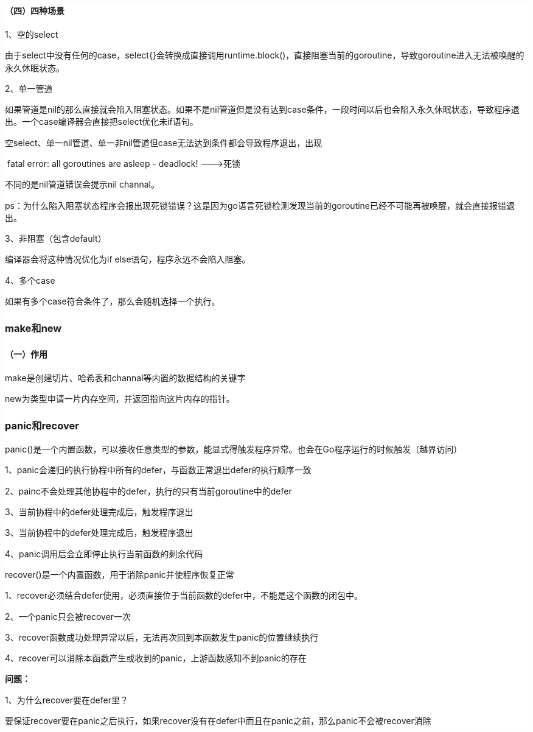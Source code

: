 #### （四）四种场景

1、空的select

由于select中没有任何的case，select{}会转换成直接调用runtime.block()，直接阻塞当前的goroutine，导致goroutine进入无法被唤醒的永久休眠状态。

2、单一管道

如果管道是nil的那么直接就会陷入阻塞状态。如果不是nil管道但是没有达到case条件，一段时间以后也会陷入永久休眠状态，导致程序退出。一个case编译器会直接把select优化未if语句。

空select、单一nil管道、单一非nil管道但case无法达到条件都会导致程序退出，出现

​		fatal error: all goroutines are asleep - deadlock! --->死锁

不同的是nil管道错误会提示nil channal。

ps：为什么陷入阻塞状态程序会报出现死锁错误？这是因为go语言死锁检测发现当前的goroutine已经不可能再被唤醒，就会直接报错退出。

3、非阻塞（包含default）

编译器会将这种情况优化为if else语句，程序永远不会陷入阻塞。

4、多个case

如果有多个case符合条件了，那么会随机选择一个执行。

### make和new

#### （一）作用

make是创建切片、哈希表和channal等内置的数据结构的关键字

new为类型申请一片内存空间，并返回指向这片内存的指针。

### panic和recover

panic()是一个内置函数，可以接收任意类型的参数，能显式得触发程序异常。也会在Go程序运行的时候触发（越界访问）

1、panic会递归的执行协程中所有的defer，与函数正常退出defer的执行顺序一致

2、painc不会处理其他协程中的defer，执行的只有当前goroutine中的defer

3、当前协程中的defer处理完成后，触发程序退出

3、当前协程中的defer处理完成后，触发程序退出

4、panic调用后会立即停止执行当前函数的剩余代码

recover()是一个内置函数，用于消除panic并使程序恢复正常

1、recover必须结合defer使用，必须直接位于当前函数的defer中，不能是这个函数的闭包中。

2、一个panic只会被recover一次

3、recover函数成功处理异常以后，无法再次回到本函数发生panic的位置继续执行

4、recover可以消除本函数产生或收到的panic，上游函数感知不到panic的存在

**问题：**

1、为什么recover要在defer里？

要保证recover要在panic之后执行，如果recover没有在defer中而且在panic之前，那么panic不会被recover消除
